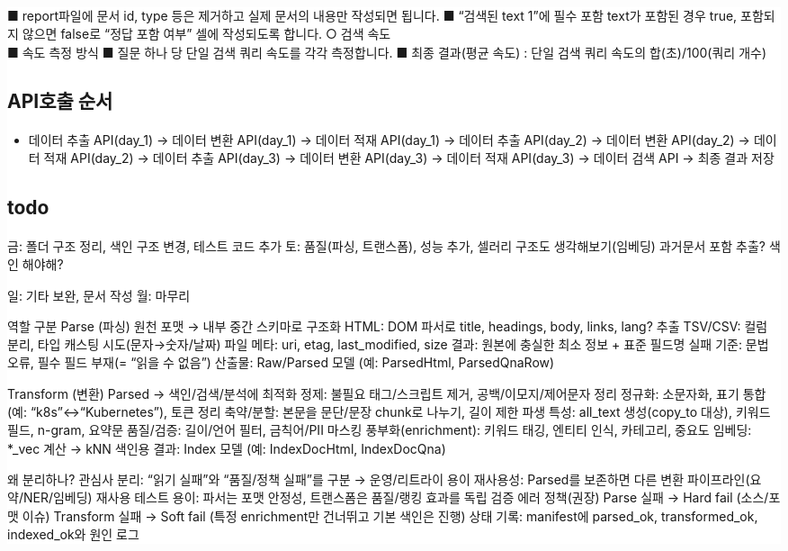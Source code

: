 ■ report파일에 문서 id, type 등은 제거하고 실제 문서의 내용만 작성되면 
됩니다. 
■ “검색된 text 1”에 필수 포함 text가 포함된 경우 true, 포함되지 않으면 
false로 “정답 포함 여부” 셀에 작성되도록 합니다. 
○ 검색 속도  
■ 속도 측정 방식 
■ 질문 하나 당 단일 검색 쿼리 속도를 각각 측정합니다. 
■ 최종 결과(평균 속도) :  단일 검색 쿼리 속도의 합(초)/100(쿼리 개수)



## API호출 순서
- 데이터 추출 API(day_1) -> 데이터 변환 API(day_1) -> 데이터 적재 API(day_1) 
-> 데이터 추출 API(day_2) -> 데이터 변환 API(day_2) -> 데이터 적재 API(day_2) 
-> 데이터 추출 API(day_3) -> 데이터 변환 API(day_3) -> 데이터 적재 API(day_3) 
-> 데이터 검색 API -> 최종 결과 저장


## todo
금: 폴더 구조 정리, 색인 구조 변경, 테스트 코드 추가
토: 품질(파싱, 트랜스폼), 성능 추가, 셀러리 구조도 생각해보기(임베딩)
  과거문서 포함 추출? 색인 해야해?
  
일: 기타 보완, 문서 작성
월: 마무리



역할 구분
Parse (파싱)
원천 포맷 → 내부 중간 스키마로 구조화
HTML: DOM 파서로 title, headings, body, links, lang? 추출
TSV/CSV: 컬럼 분리, 타입 캐스팅 시도(문자→숫자/날짜)
파일 메타: uri, etag, last_modified, size
결과: 원본에 충실한 최소 정보 + 표준 필드명
실패 기준: 문법 오류, 필수 필드 부재(= “읽을 수 없음”)
산출물: Raw/Parsed 모델 (예: ParsedHtml, ParsedQnaRow)

Transform (변환)
Parsed → 색인/검색/분석에 최적화
정제: 불필요 태그/스크립트 제거, 공백/이모지/제어문자 정리
정규화: 소문자화, 표기 통합(예: “k8s”↔“Kubernetes”), 토큰 정리
축약/분할: 본문을 문단/문장 chunk로 나누기, 길이 제한
파생 특성: all_text 생성(copy_to 대상), 키워드 필드, n-gram, 요약문
품질/검증: 길이/언어 필터, 금칙어/PII 마스킹
풍부화(enrichment): 키워드 태깅, 엔티티 인식, 카테고리, 중요도
임베딩: *_vec 계산 → kNN 색인용
결과: Index 모델 (예: IndexDocHtml, IndexDocQna)

왜 분리하나?
관심사 분리: “읽기 실패”와 “품질/정책 실패”를 구분 → 운영/리트라이 용이
재사용성: Parsed를 보존하면 다른 변환 파이프라인(요약/NER/임베딩) 재사용
테스트 용이: 파서는 포맷 안정성, 트랜스폼은 품질/랭킹 효과를 독립 검증
에러 정책(권장)
Parse 실패 → Hard fail (소스/포맷 이슈)
Transform 실패 → Soft fail (특정 enrichment만 건너뛰고 기본 색인은 진행)
상태 기록: manifest에 parsed_ok, transformed_ok, indexed_ok와 원인 로그
